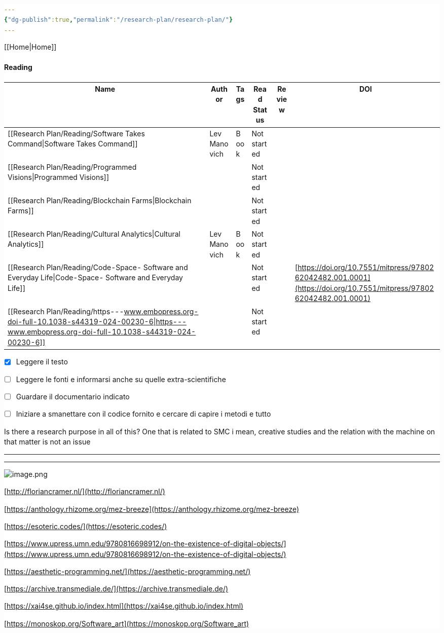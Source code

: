 ```yaml
---
{"dg-publish":true,"permalink":"/research-plan/research-plan/"}
---
```


[[Home\|Home]]
#### Reading

| Name                                                              | Author       | Tags | Read Status | Review | DOI                                                                                                                |
| ----------------------------------------------------------------- | ------------ | ---- | ----------- | ------ | ------------------------------------------------------------------------------------------------------------------ |
| [[Research Plan/Reading/Software Takes Command\|Software Takes Command]]                | Lev Manovich | Book | Not started |        |                                                                                                                    |
| [[Research Plan/Reading/Programmed Visions\|Programmed Visions]]                                            |              |      | Not started |        |                                                                                                                    |
| [[Research Plan/Reading/Blockchain Farms\|Blockchain Farms]]                                              |              |      | Not started |        |                                                                                                                    |
| [[Research Plan/Reading/Cultural Analytics\|Cultural Analytics]]                                            | Lev Manovich | Book | Not started |        |                                                                                                                    |
| [[Research Plan/Reading/Code-Space- Software and Everyday Life\|Code-Space- Software and Everyday Life]]                        |              |      | Not started |        | [https://doi.org/10.7551/mitpress/9780262042482.001.0001](https://doi.org/10.7551/mitpress/9780262042482.001.0001) |
| [[Research Plan/Reading/https---www.embopress.org-doi-full-10.1038-s44319-024-00230-6\|https---www.embopress.org-doi-full-10.1038-s44319-024-00230-6]] |              |      | Not started |        |                                                                                                                    |

  
  

- [x] Leggere il testo
- [ ] Leggere le fonti e informarsi anche su quelle extra-scientifiche
- [ ] Guardare il documentario indicato
- [ ] Iniziare a smanettare con il codice fornito e cercare di capire i metodi e tutto

  

Is there a research purpose in all of this? One that is related to SMC i mean, creative studies and the relation with the machine on that matter is not an issue

---

---

![image.png](/img/user/Assets/image.png)

  

[http://floriancramer.nl/](http://floriancramer.nl/)

[https://anthology.rhizome.org/mez-breeze](https://anthology.rhizome.org/mez-breeze)

[https://esoteric.codes/](https://esoteric.codes/)

[https://www.upress.umn.edu/9780816698912/on-the-existence-of-digital-objects/](https://www.upress.umn.edu/9780816698912/on-the-existence-of-digital-objects/)

[https://aesthetic-programming.net/](https://aesthetic-programming.net/)

[https://archive.transmediale.de/](https://archive.transmediale.de/)

[https://xai4se.github.io/index.html](https://xai4se.github.io/index.html)

[https://monoskop.org/Software_art](https://monoskop.org/Software_art)
